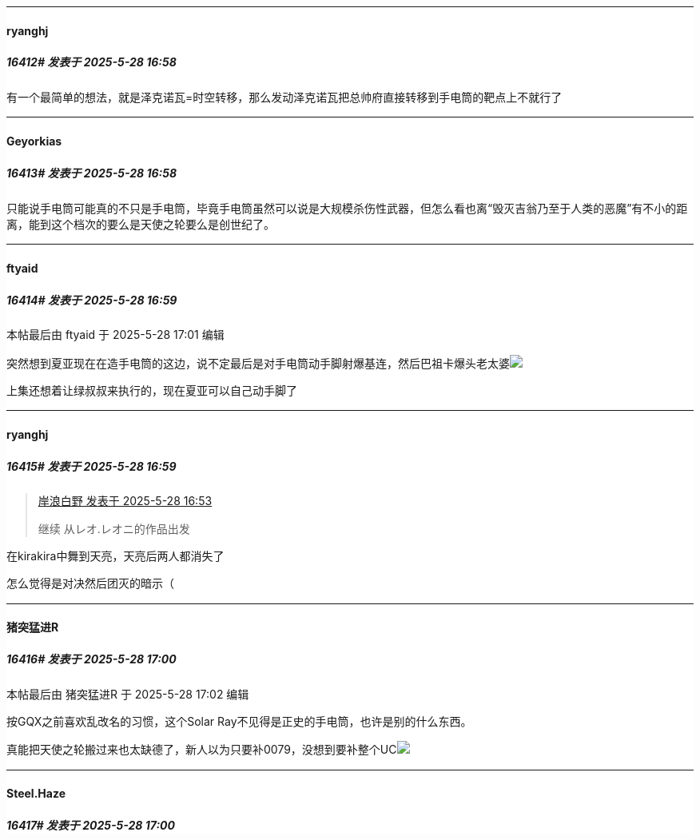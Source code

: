 
*****

####  ryanghj  
##### 16412#       发表于 2025-5-28 16:58

有一个最简单的想法，就是泽克诺瓦=时空转移，那么发动泽克诺瓦把总帅府直接转移到手电筒的靶点上不就行了

*****

####  Geyorkias  
##### 16413#       发表于 2025-5-28 16:58

只能说手电筒可能真的不只是手电筒，毕竟手电筒虽然可以说是大规模杀伤性武器，但怎么看也离“毁灭吉翁乃至于人类的恶魔”有不小的距离，能到这个档次的要么是天使之轮要么是创世纪了。

*****

####  ftyaid  
##### 16414#       发表于 2025-5-28 16:59

 本帖最后由 ftyaid 于 2025-5-28 17:01 编辑 

突然想到夏亚现在在造手电筒的这边，说不定最后是对手电筒动手脚射爆基连，然后巴祖卡爆头老太婆<img src="https://static.stage1st.com/image/smiley/face2017/067.png" referrerpolicy="no-referrer">

上集还想着让绿叔叔来执行的，现在夏亚可以自己动手脚了

*****

####  ryanghj  
##### 16415#       发表于 2025-5-28 16:59

<blockquote><a href="httphttps://stage1st.com/2b/forum.php?mod=redirect&amp;goto=findpost&amp;pid=67859357&amp;ptid=2209276" target="_blank">岸浪白野 发表于 2025-5-28 16:53</a>

继续 从レオ.レオニ的作品出发</blockquote>
在kirakira中舞到天亮，天亮后两人都消失了

怎么觉得是对决然后团灭的暗示（

*****

####  猪突猛进R  
##### 16416#       发表于 2025-5-28 17:00

 本帖最后由 猪突猛进R 于 2025-5-28 17:02 编辑 

按GQX之前喜欢乱改名的习惯，这个Solar Ray不见得是正史的手电筒，也许是别的什么东西。

真能把天使之轮搬过来也太缺德了，新人以为只要补0079，没想到要补整个UC<img src="https://static.stage1st.com/image/smiley/face2017/067.png" referrerpolicy="no-referrer">

*****

####  Steel.Haze  
##### 16417#       发表于 2025-5-28 17:00
